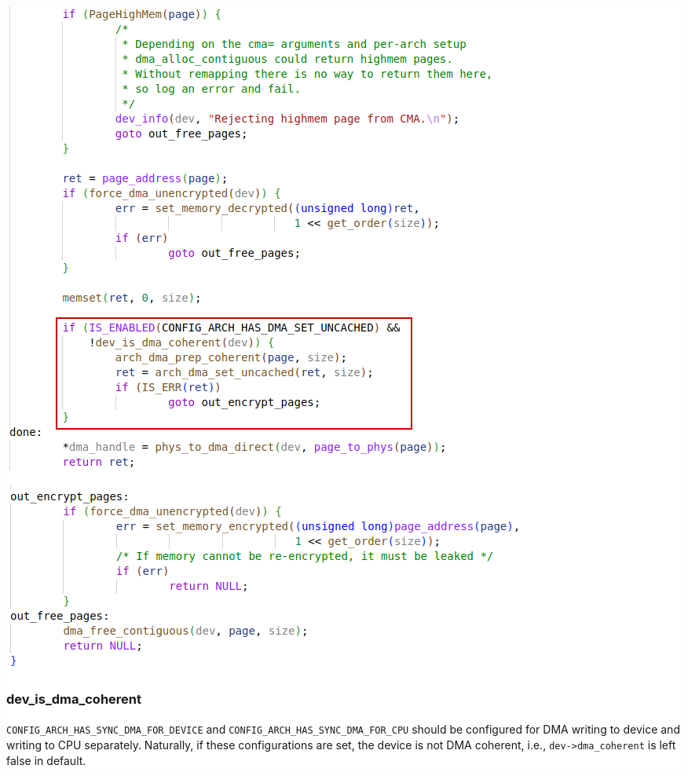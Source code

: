 ![image-20241024170854575](./.20_dma/image-20241024170854575.png)

![image-20241024162152901](./.20_dma/image-20241024162152901.png)



### dev_is_dma_coherent

`CONFIG_ARCH_HAS_SYNC_DMA_FOR_DEVICE` and `CONFIG_ARCH_HAS_SYNC_DMA_FOR_CPU` should be configured for DMA writing to device and writing to CPU separately. Naturally, if these configurations are set, the device is not DMA coherent, i.e., `dev->dma_coherent` is left false in default.

